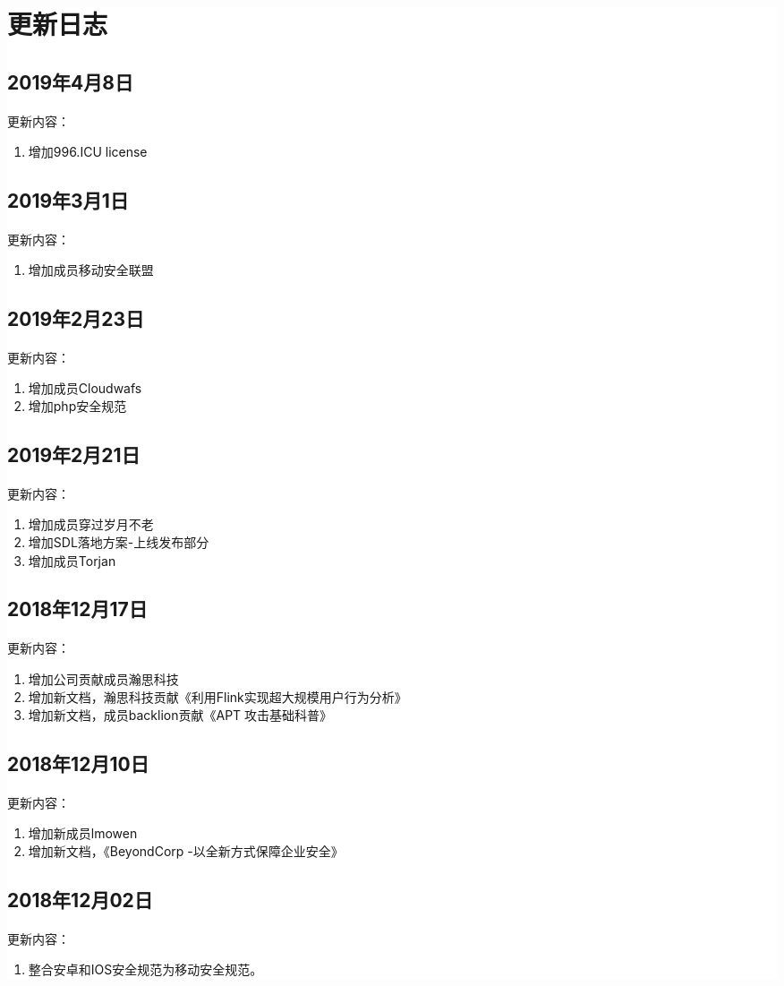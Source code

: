 # 更新日志

## 2019年4月8日

更新内容：

1. 增加996.ICU license


## 2019年3月1日

更新内容：

1. 增加成员移动安全联盟


## 2019年2月23日

更新内容：

1. 增加成员Cloudwafs
2. 增加php安全规范

## 2019年2月21日

更新内容：

1. 增加成员穿过岁月不老
2. 增加SDL落地方案-上线发布部分
3. 增加成员Torjan


## 2018年12月17日

更新内容：

1. 增加公司贡献成员瀚思科技
2. 增加新文档，瀚思科技贡献《利用Flink实现超大规模用户行为分析》
3. 增加新文档，成员backlion贡献《APT 攻击基础科普》

## 2018年12月10日

更新内容：

1. 增加新成员lmowen
2. 增加新文档，《BeyondCorp -以全新方式保障企业安全》


## 2018年12月02日

更新内容：

1. 整合安卓和IOS安全规范为移动安全规范。
